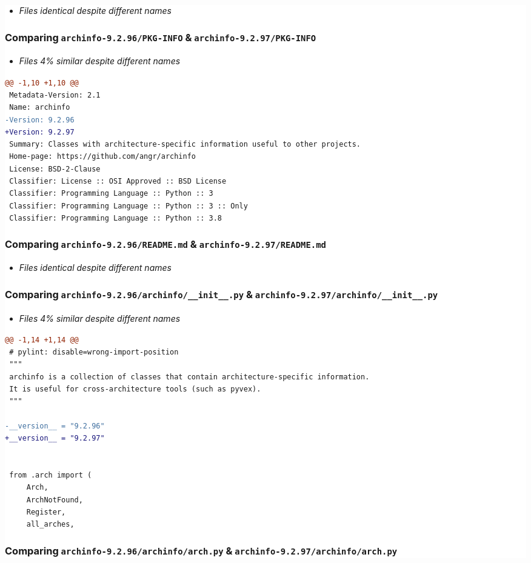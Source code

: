  * *Files identical despite different names*

### Comparing `archinfo-9.2.96/PKG-INFO` & `archinfo-9.2.97/PKG-INFO`

 * *Files 4% similar despite different names*

```diff
@@ -1,10 +1,10 @@
 Metadata-Version: 2.1
 Name: archinfo
-Version: 9.2.96
+Version: 9.2.97
 Summary: Classes with architecture-specific information useful to other projects.
 Home-page: https://github.com/angr/archinfo
 License: BSD-2-Clause
 Classifier: License :: OSI Approved :: BSD License
 Classifier: Programming Language :: Python :: 3
 Classifier: Programming Language :: Python :: 3 :: Only
 Classifier: Programming Language :: Python :: 3.8
```

### Comparing `archinfo-9.2.96/README.md` & `archinfo-9.2.97/README.md`

 * *Files identical despite different names*

### Comparing `archinfo-9.2.96/archinfo/__init__.py` & `archinfo-9.2.97/archinfo/__init__.py`

 * *Files 4% similar despite different names*

```diff
@@ -1,14 +1,14 @@
 # pylint: disable=wrong-import-position
 """
 archinfo is a collection of classes that contain architecture-specific information.
 It is useful for cross-architecture tools (such as pyvex).
 """
 
-__version__ = "9.2.96"
+__version__ = "9.2.97"
 
 
 from .arch import (
     Arch,
     ArchNotFound,
     Register,
     all_arches,
```

### Comparing `archinfo-9.2.96/archinfo/arch.py` & `archinfo-9.2.97/archinfo/arch.py`
